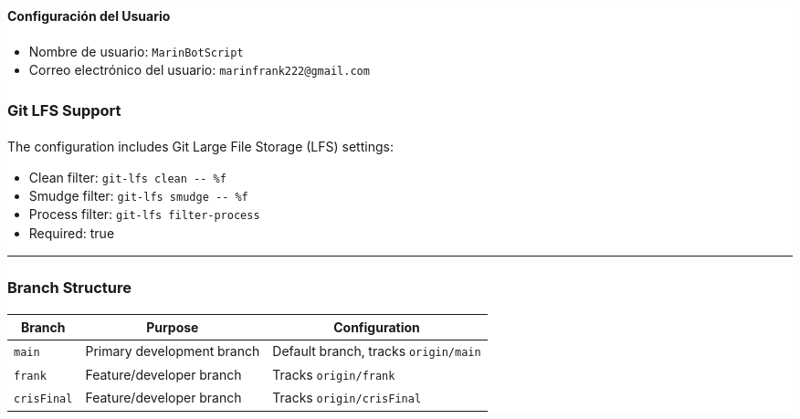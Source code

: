 #### Configuración del Usuario

- Nombre de usuario: `MarinBotScript`  
- Correo electrónico del usuario: `marinfrank222@gmail.com`  

### Git LFS Support

The configuration includes Git Large File Storage (LFS) settings:

- Clean filter: `git-lfs clean -- %f`
- Smudge filter: `git-lfs smudge -- %f`
- Process filter: `git-lfs filter-process`
- Required: true

---

### Branch Structure

| **Branch** | **Purpose**                   | **Configuration**                    |
|------------|-------------------------------|--------------------------------------|
| `main`     | Primary development branch     | Default branch, tracks `origin/main` |
| `frank`    | Feature/developer branch       | Tracks `origin/frank`                |
| `crisFinal`    | Feature/developer branch       | Tracks `origin/crisFinal`        |
